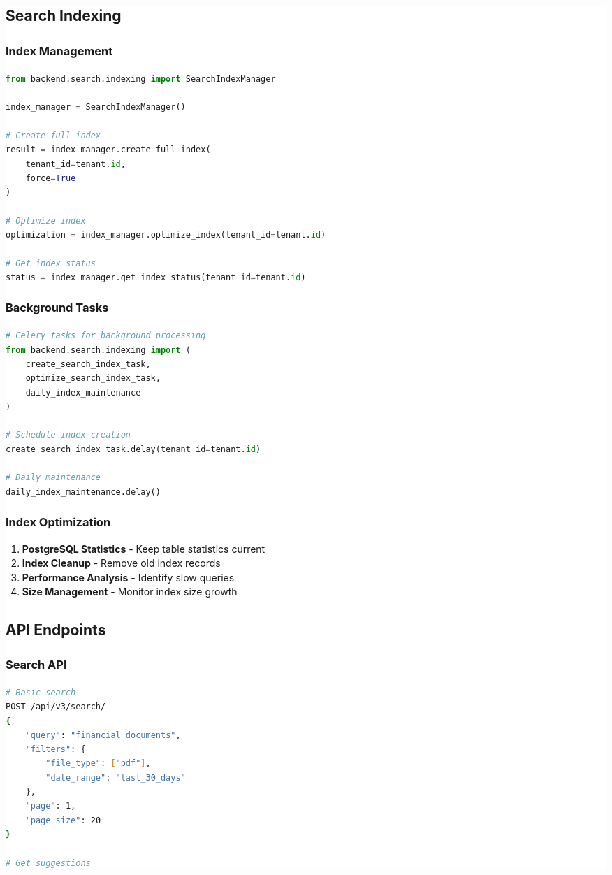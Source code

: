 ## Search Indexing

### Index Management

```python
from backend.search.indexing import SearchIndexManager

index_manager = SearchIndexManager()

# Create full index
result = index_manager.create_full_index(
    tenant_id=tenant.id,
    force=True
)

# Optimize index
optimization = index_manager.optimize_index(tenant_id=tenant.id)

# Get index status
status = index_manager.get_index_status(tenant_id=tenant.id)
```

### Background Tasks

```python
# Celery tasks for background processing
from backend.search.indexing import (
    create_search_index_task,
    optimize_search_index_task,
    daily_index_maintenance
)

# Schedule index creation
create_search_index_task.delay(tenant_id=tenant.id)

# Daily maintenance
daily_index_maintenance.delay()
```

### Index Optimization

1. **PostgreSQL Statistics** - Keep table statistics current
2. **Index Cleanup** - Remove old index records
3. **Performance Analysis** - Identify slow queries
4. **Size Management** - Monitor index size growth

## API Endpoints

### Search API

```bash
# Basic search
POST /api/v3/search/
{
    "query": "financial documents",
    "filters": {
        "file_type": ["pdf"],
        "date_range": "last_30_days"
    },
    "page": 1,
    "page_size": 20
}

# Get suggestions
```